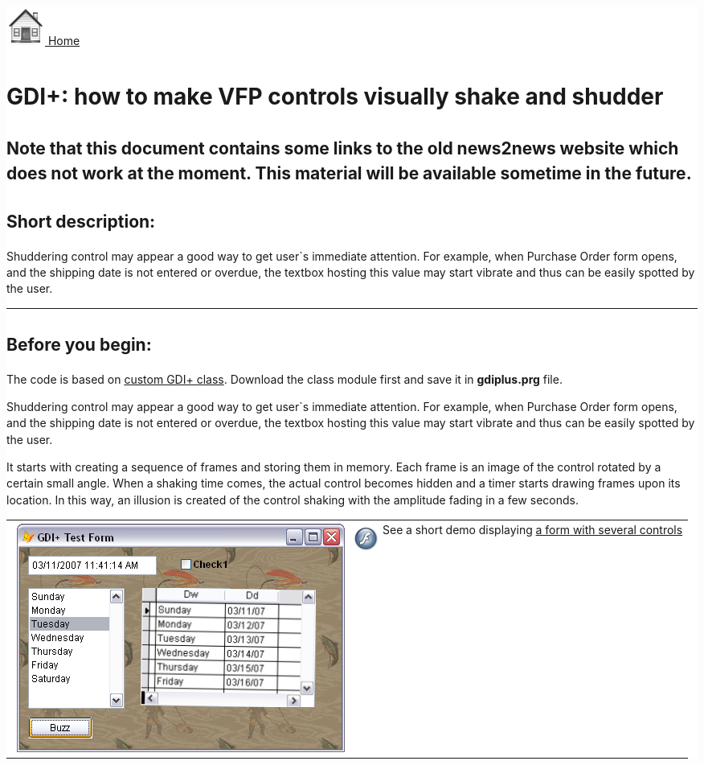 [<img src="../images/home.png"> Home ](https://github.com/VFPX/Win32API)  

# GDI+: how to make VFP controls visually shake and shudder

## Note that this document contains some links to the old news2news website which does not work at the moment. This material will be available sometime in the future.

## Short description:
Shuddering control may appear a good way to get user`s immediate attention. For example, when Purchase Order form opens, and the shipping date is not entered or overdue, the textbox hosting this value may start vibrate and thus can be easily spotted by the user.  
***  


## Before you begin:
The code is based on [custom GDI+ class](sample_450.md). Download the class module first and save it in **gdiplus.prg** file.   

Shuddering control may appear a good way to get user`s immediate attention. For example, when Purchase Order form opens, and the shipping date is not entered or overdue, the textbox hosting this value may start vibrate and thus can be easily spotted by the user.  

It starts with creating a sequence of frames and storing them in memory. Each frame is an image of the control rotated by a certain small angle. When a shaking time comes, the actual control becomes hidden and a timer starts drawing frames upon its location. In this way, an illusion is created of the control shaking with the amplitude fading in a few seconds.  


<table border=0 cellspacing=0 cellpadding=0 class=fdescr><tr><td valign=top>  
<a href="http://www.news2news.com/vfp/images/swf/buzzer/buzzer.html" target=_blank><img src="../images/buzzer.png" width=409 height=290 border=0 alt="flash demo" align=left hspace=5></a><a href="http://www.news2news.com/vfp/images/swf/buzzer/buzzer.html" target=_blank><img src="../images/adobeflashplayer.png" align=left border=0 hspace=5 vspace=5 alt="flash demo"></a>See a short demo displaying <a href="http://www.news2news.com/vfp/images/swf/buzzer/buzzer.html" target=_blank>a form with several controls</a>
